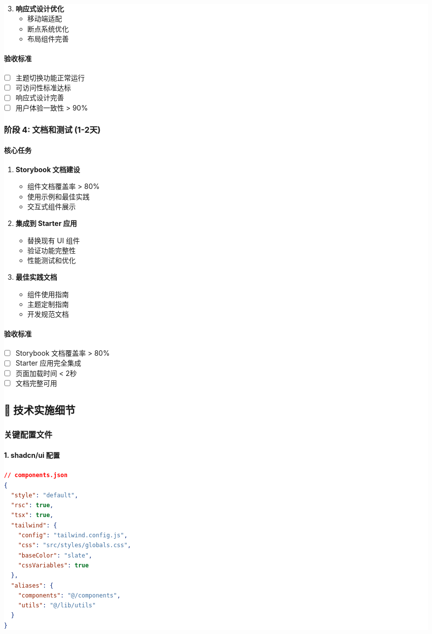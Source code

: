 3. **响应式设计优化**
   - 移动端适配
   - 断点系统优化
   - 布局组件完善

#### 验收标准
- [ ] 主题切换功能正常运行
- [ ] 可访问性标准达标
- [ ] 响应式设计完善
- [ ] 用户体验一致性 > 90%

### 阶段 4: 文档和测试 (1-2天)

#### 核心任务
1. **Storybook 文档建设**
   - 组件文档覆盖率 > 80%
   - 使用示例和最佳实践
   - 交互式组件展示

2. **集成到 Starter 应用**
   - 替换现有 UI 组件
   - 验证功能完整性
   - 性能测试和优化

3. **最佳实践文档**
   - 组件使用指南
   - 主题定制指南
   - 开发规范文档

#### 验收标准
- [ ] Storybook 文档覆盖率 > 80%
- [ ] Starter 应用完全集成
- [ ] 页面加载时间 < 2秒
- [ ] 文档完整可用

## 🔧 技术实施细节

### 关键配置文件

#### 1. shadcn/ui 配置
```json
// components.json
{
  "style": "default",
  "rsc": true,
  "tsx": true,
  "tailwind": {
    "config": "tailwind.config.js",
    "css": "src/styles/globals.css",
    "baseColor": "slate",
    "cssVariables": true
  },
  "aliases": {
    "components": "@/components",
    "utils": "@/lib/utils"
  }
}
```
